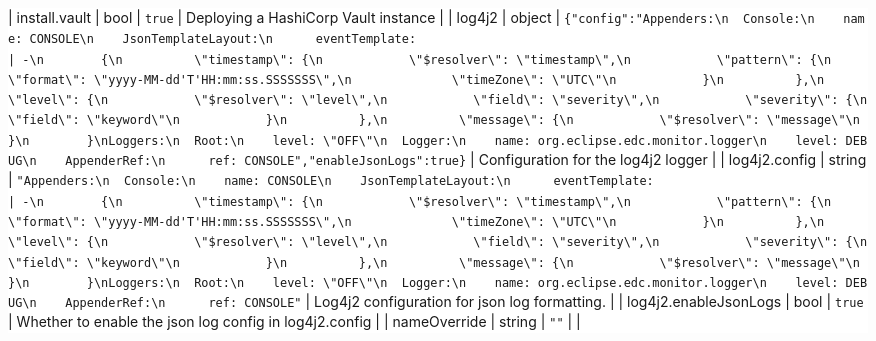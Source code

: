 | install.vault                                              | bool   | `true`                                                                                                                                                                                                                                                                                                                         | Deploying a HashiCorp Vault instance                                                                                                                                                                                                                                                                                                                                                                                                                                                                                                                                                                                                                                                                                        |
| log4j2                                                     | object | `{"config":"Appenders:\n  Console:\n    name: CONSOLE\n    JsonTemplateLayout:\n      eventTemplate:                                                                                                                                                                                                                           | -\n        {\n          \"timestamp\": {\n            \"$resolver\": \"timestamp\",\n            \"pattern\": {\n              \"format\": \"yyyy-MM-dd'T'HH:mm:ss.SSSSSSS\",\n              \"timeZone\": \"UTC\"\n            }\n          },\n          \"level\": {\n            \"$resolver\": \"level\",\n            \"field\": \"severity\",\n            \"severity\": {\n              \"field\": \"keyword\"\n            }\n          },\n          \"message\": {\n            \"$resolver\": \"message\"\n          }\n        }\nLoggers:\n  Root:\n    level: \"OFF\"\n  Logger:\n    name: org.eclipse.edc.monitor.logger\n    level: DEBUG\n    AppenderRef:\n      ref: CONSOLE","enableJsonLogs":true}` | Configuration for the log4j2 logger |
| log4j2.config                                              | string | `"Appenders:\n  Console:\n    name: CONSOLE\n    JsonTemplateLayout:\n      eventTemplate:                                                                                                                                                                                                                                     | -\n        {\n          \"timestamp\": {\n            \"$resolver\": \"timestamp\",\n            \"pattern\": {\n              \"format\": \"yyyy-MM-dd'T'HH:mm:ss.SSSSSSS\",\n              \"timeZone\": \"UTC\"\n            }\n          },\n          \"level\": {\n            \"$resolver\": \"level\",\n            \"field\": \"severity\",\n            \"severity\": {\n              \"field\": \"keyword\"\n            }\n          },\n          \"message\": {\n            \"$resolver\": \"message\"\n          }\n        }\nLoggers:\n  Root:\n    level: \"OFF\"\n  Logger:\n    name: org.eclipse.edc.monitor.logger\n    level: DEBUG\n    AppenderRef:\n      ref: CONSOLE"`                        | Log4j2 configuration for json log formatting. |
| log4j2.enableJsonLogs                                      | bool   | `true`                                                                                                                                                                                                                                                                                                                         | Whether to enable the json log config in log4j2.config                                                                                                                                                                                                                                                                                                                                                                                                                                                                                                                                                                                                                                                                      |
| nameOverride                                               | string | `""`                                                                                                                                                                                                                                                                                                                           |                                                                                                                                                                                                                                                                                                                                                                                                                                                                                                                                                                                                                                                                                                                             |